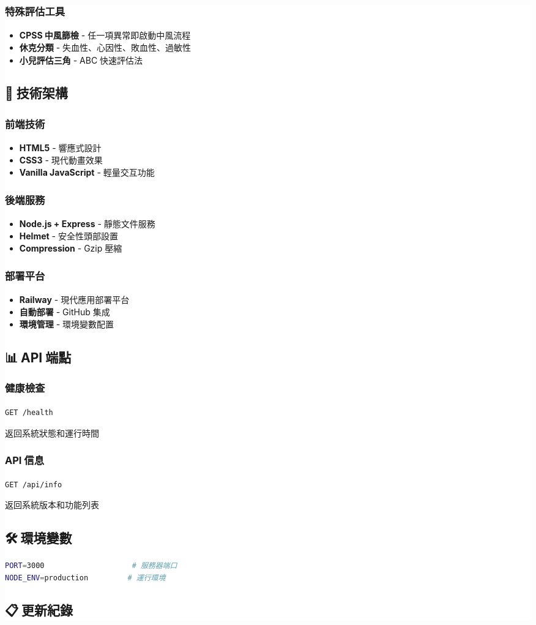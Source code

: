### 特殊評估工具

- **CPSS 中風篩檢** - 任一項異常即啟動中風流程
- **休克分類** - 失血性、心因性、敗血性、過敏性
- **小兒評估三角** - ABC 快速評估法

## 🔧 技術架構

### 前端技術

- **HTML5** - 響應式設計
- **CSS3** - 現代動畫效果
- **Vanilla JavaScript** - 輕量交互功能

### 後端服務

- **Node.js + Express** - 靜態文件服務
- **Helmet** - 安全性頭部設置
- **Compression** - Gzip 壓縮

### 部署平台

- **Railway** - 現代應用部署平台
- **自動部署** - GitHub 集成
- **環境管理** - 環境變數配置

## 📊 API 端點

### 健康檢查

```
GET /health
```

返回系統狀態和運行時間

### API 信息

```
GET /api/info
```

返回系統版本和功能列表

## 🛠 環境變數

```bash
PORT=3000                    # 服務器端口
NODE_ENV=production         # 運行環境
```

## 📋 更新紀錄
